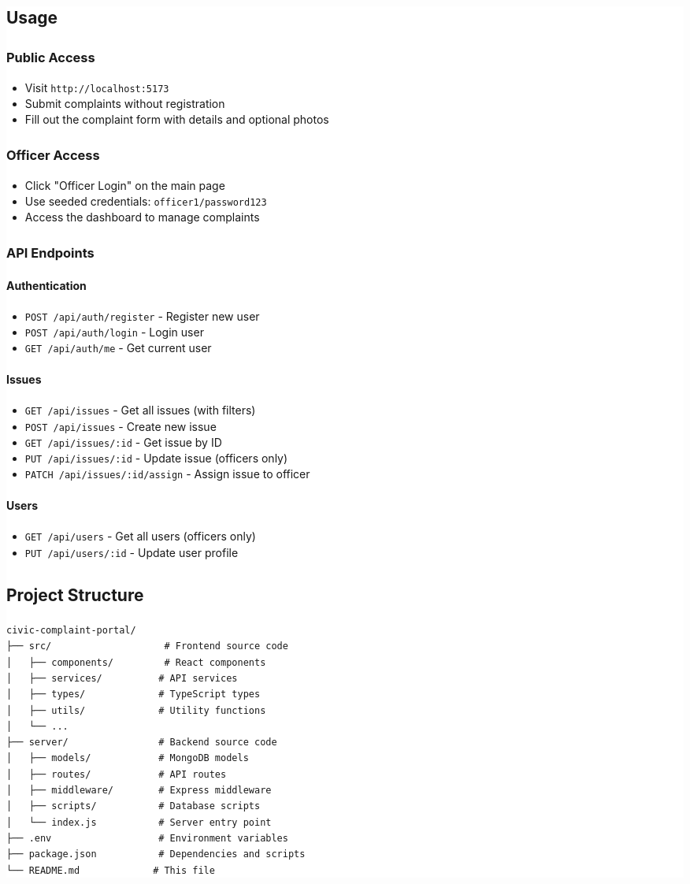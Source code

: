 ## Usage

### Public Access
- Visit `http://localhost:5173`
- Submit complaints without registration
- Fill out the complaint form with details and optional photos

### Officer Access
- Click "Officer Login" on the main page
- Use seeded credentials: `officer1/password123`
- Access the dashboard to manage complaints

### API Endpoints

#### Authentication
- `POST /api/auth/register` - Register new user
- `POST /api/auth/login` - Login user
- `GET /api/auth/me` - Get current user

#### Issues
- `GET /api/issues` - Get all issues (with filters)
- `POST /api/issues` - Create new issue
- `GET /api/issues/:id` - Get issue by ID
- `PUT /api/issues/:id` - Update issue (officers only)
- `PATCH /api/issues/:id/assign` - Assign issue to officer

#### Users
- `GET /api/users` - Get all users (officers only)
- `PUT /api/users/:id` - Update user profile

## Project Structure

```
civic-complaint-portal/
├── src/                    # Frontend source code
│   ├── components/         # React components
│   ├── services/          # API services
│   ├── types/             # TypeScript types
│   ├── utils/             # Utility functions
│   └── ...
├── server/                # Backend source code
│   ├── models/            # MongoDB models
│   ├── routes/            # API routes
│   ├── middleware/        # Express middleware
│   ├── scripts/           # Database scripts
│   └── index.js           # Server entry point
├── .env                   # Environment variables
├── package.json           # Dependencies and scripts
└── README.md             # This file
```
